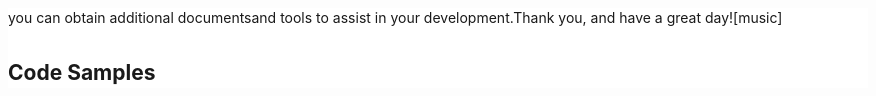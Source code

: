 you can obtain additional documentsand tools to assist in your development.Thank you, and have a great day![music]

## Code Samples

